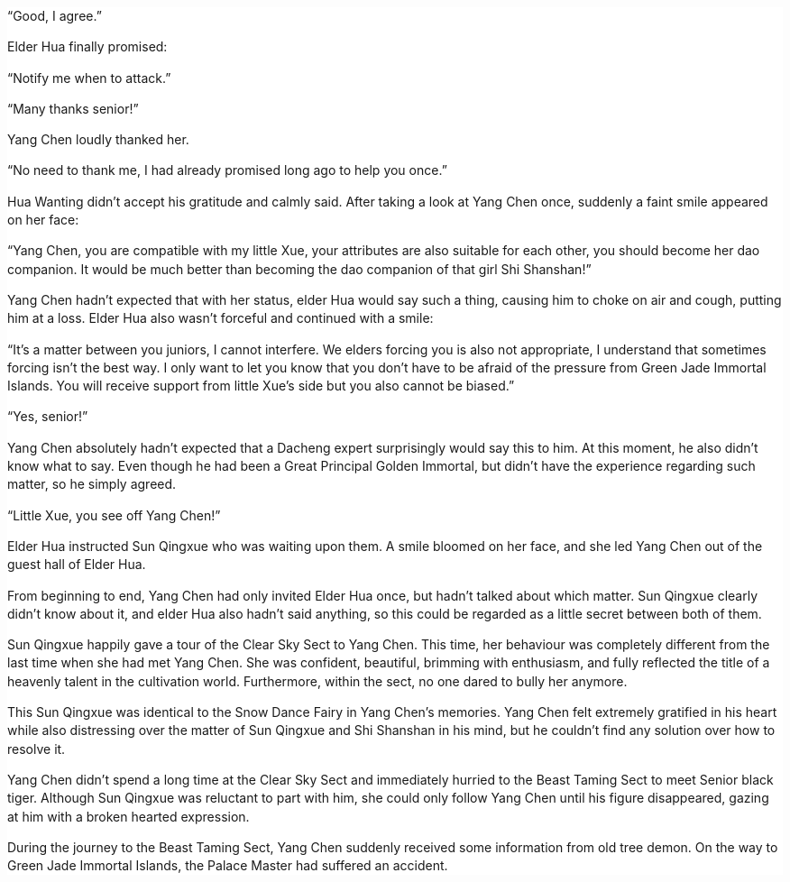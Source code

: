 “Good, I agree.”

Elder Hua finally promised:

“Notify me when to attack.”

“Many thanks senior!”

Yang Chen loudly thanked her. 

“No need to thank me, I had already promised long ago to help you once.”

Hua Wanting didn’t accept his gratitude and calmly said. After taking a look at Yang Chen once, suddenly a faint smile appeared on her face:

“Yang Chen, you are compatible with my little Xue, your attributes are also suitable for each other, you should become her dao companion. It would be much better than becoming the dao companion of that girl Shi Shanshan!”

Yang Chen hadn’t expected that with her status, elder Hua would say such a thing, causing him to choke on air and cough, putting him at a loss. Elder Hua also wasn’t forceful and continued with a smile:

“It’s a matter between you juniors, I cannot interfere. We elders forcing you is also not appropriate, I understand that sometimes forcing isn’t the best way. I only want to let you know that you don’t have to be afraid of the pressure from Green Jade Immortal Islands. You will receive support from little Xue’s side but you also cannot be biased.”

“Yes, senior!”

Yang Chen absolutely hadn’t expected that a Dacheng expert surprisingly would say this to him. At this moment, he also didn’t know what to say. Even though he had been a Great Principal Golden Immortal, but didn’t have the experience regarding such matter, so he simply agreed. 

“Little Xue, you see off Yang Chen!”

Elder Hua instructed Sun Qingxue who was waiting upon them. A smile bloomed on her face, and she led Yang Chen out of the guest hall of Elder Hua. 

From beginning to end, Yang Chen had only invited Elder Hua once, but hadn’t talked about which matter. Sun Qingxue clearly didn’t know about it, and elder Hua also hadn’t said anything, so this could be regarded as a little secret between both of them.

Sun Qingxue happily gave a tour of the Clear Sky Sect to Yang Chen. This time, her behaviour was completely different from the last time when she had met Yang Chen. She was confident, beautiful, brimming with enthusiasm, and fully reflected the title of a heavenly talent in the cultivation world. Furthermore, within the sect, no one dared to bully her anymore. 

This Sun Qingxue was identical to the Snow Dance Fairy in Yang Chen’s memories. Yang Chen felt extremely gratified in his heart while also distressing over the matter of Sun Qingxue and Shi Shanshan in his mind, but he couldn’t find any solution over how to resolve it. 

Yang Chen didn’t spend a long time at the Clear Sky Sect and immediately hurried to the Beast Taming Sect to meet Senior black tiger. Although Sun Qingxue was reluctant to part with him, she could only follow Yang Chen until his figure disappeared, gazing at him with a broken hearted expression. 

During the journey to the Beast Taming Sect, Yang Chen suddenly received some information from old tree demon. On the way to Green Jade Immortal Islands, the Palace Master had suffered an accident. 
